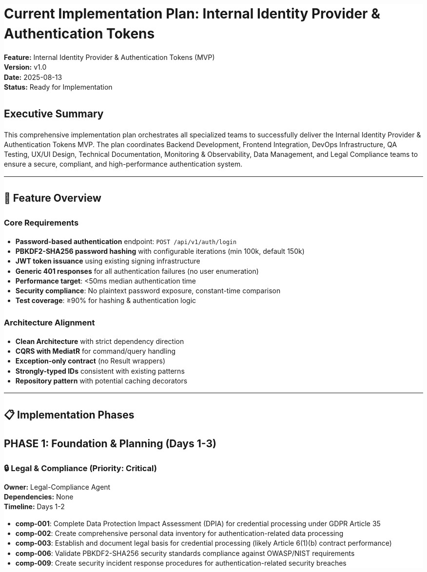 # Current Implementation Plan: Internal Identity Provider & Authentication Tokens

**Feature:** Internal Identity Provider & Authentication Tokens (MVP)  
**Version:** v1.0  
**Date:** 2025-08-13  
**Status:** Ready for Implementation  

## Executive Summary

This comprehensive implementation plan orchestrates all specialized teams to successfully deliver the Internal Identity Provider & Authentication Tokens MVP. The plan coordinates Backend Development, Frontend Integration, DevOps Infrastructure, QA Testing, UX/UI Design, Technical Documentation, Monitoring & Observability, Data Management, and Legal Compliance teams to ensure a secure, compliant, and high-performance authentication system.

---

## 🎯 Feature Overview

### Core Requirements
- **Password-based authentication** endpoint: `POST /api/v1/auth/login`
- **PBKDF2-SHA256 password hashing** with configurable iterations (min 100k, default 150k)
- **JWT token issuance** using existing signing infrastructure
- **Generic 401 responses** for all authentication failures (no user enumeration)
- **Performance target**: <50ms median authentication time
- **Security compliance**: No plaintext password exposure, constant-time comparison
- **Test coverage**: ≥90% for hashing & authentication logic

### Architecture Alignment
- **Clean Architecture** with strict dependency direction
- **CQRS with MediatR** for command/query handling
- **Exception-only contract** (no Result<T> wrappers)
- **Strongly-typed IDs** consistent with existing patterns
- **Repository pattern** with potential caching decorators

---

## 📋 Implementation Phases

## **PHASE 1: Foundation & Planning** (Days 1-3)

### 🔒 **Legal & Compliance (Priority: Critical)**
**Owner:** Legal-Compliance Agent  
**Dependencies:** None  
**Timeline:** Days 1-2

- **comp-001**: Complete Data Protection Impact Assessment (DPIA) for credential processing under GDPR Article 35
- **comp-002**: Create comprehensive personal data inventory for authentication-related data processing
- **comp-003**: Establish and document legal basis for credential processing (likely Article 6(1)(b) contract performance)
- **comp-006**: Validate PBKDF2-SHA256 security standards compliance against OWASP/NIST requirements
- **comp-009**: Create security incident response procedures for authentication-related security breaches

